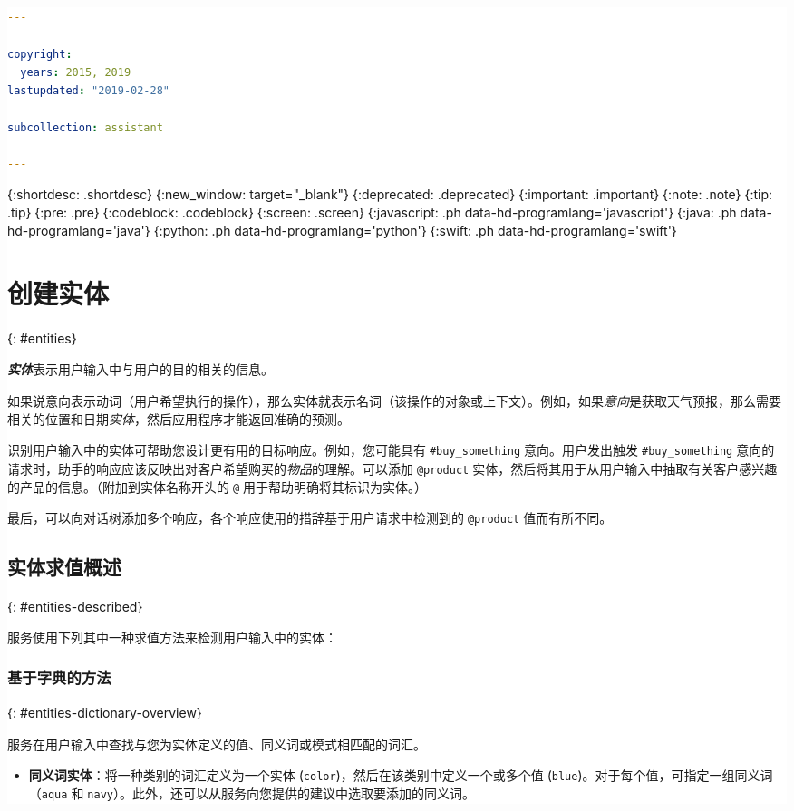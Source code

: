```yaml
---

copyright:
  years: 2015, 2019
lastupdated: "2019-02-28"

subcollection: assistant

---
```


{:shortdesc: .shortdesc}
{:new_window: target="_blank"}
{:deprecated: .deprecated}
{:important: .important}
{:note: .note}
{:tip: .tip}
{:pre: .pre}
{:codeblock: .codeblock}
{:screen: .screen}
{:javascript: .ph data-hd-programlang='javascript'}
{:java: .ph data-hd-programlang='java'}
{:python: .ph data-hd-programlang='python'}
{:swift: .ph data-hd-programlang='swift'}

# 创建实体
{: #entities}

***实体***表示用户输入中与用户的目的相关的信息。

如果说意向表示动词（用户希望执行的操作），那么实体就表示名词（该操作的对象或上下文）。例如，如果*意向*是获取天气预报，那么需要相关的位置和日期*实体*，然后应用程序才能返回准确的预测。

识别用户输入中的实体可帮助您设计更有用的目标响应。例如，您可能具有 `#buy_something` 意向。用户发出触发 `#buy_something` 意向的请求时，助手的响应应该反映出对客户希望购买的*物品*的理解。可以添加 `@product` 实体，然后将其用于从用户输入中抽取有关客户感兴趣的产品的信息。（附加到实体名称开头的 `@` 用于帮助明确将其标识为实体。）

最后，可以向对话树添加多个响应，各个响应使用的措辞基于用户请求中检测到的 `@product` 值而有所不同。

<iframe class="embed-responsive-item" id="youtubeplayer" title="使用实体" type="text/html" width="640" height="390" src="https://www.youtube.com/embed/o-uhdw6bIyI" frameborder="0" webkitallowfullscreen mozallowfullscreen allowfullscreen> </iframe>

## 实体求值概述
{: #entities-described}

服务使用下列其中一种求值方法来检测用户输入中的实体：

### 基于字典的方法
{: #entities-dictionary-overview}

服务在用户输入中查找与您为实体定义的值、同义词或模式相匹配的词汇。

- **同义词实体**：将一种类别的词汇定义为一个实体 (`color`)，然后在该类别中定义一个或多个值 (`blue`)。对于每个值，可指定一组同义词（`aqua` 和 `navy`）。此外，还可以从服务向您提供的建议中选取要添加的同义词。
